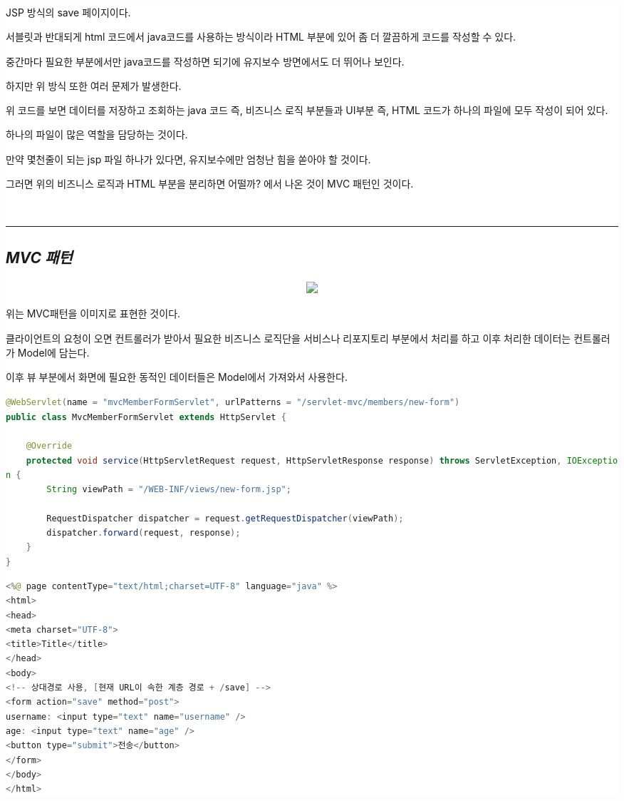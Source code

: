 JSP 방식의 save 페이지이다.

서블릿과 반대되게 html 코드에서 java코드를 사용하는 방식이라 HTML 부분에 있어 좀 더 깔끔하게 코드를 작성할 수 있다.

중간마다 필요한 부분에서만 java코드를 작성하면 되기에 유지보수 방면에서도 더 뛰어나 보인다.

하지만 위 방식 또한 여러 문제가 발생한다.

위 코드를 보면 데이터를 저장하고 조회하는 java 코드 즉, 비즈니스 로직 부분들과 UI부분 즉, HTML 코드가 하나의 파일에 모두 작성이 되어 있다.

하나의 파일이 많은 역할을 담당하는 것이다.

만약 몇천줄이 되는 jsp 파일 하나가 있다면, 유지보수에만 엄청난 힘을 쏟아야 할 것이다.

그러면 위의 비즈니스 로직과 HTML 부분을 분리하면 어떨까? 에서 나온 것이 MVC 패턴인 것이다.

</br>

---

## **_MVC 패턴_**

<p align = "center">
<img src="https://user-images.githubusercontent.com/62879192/196379683-54d31e7a-74a5-450d-96c9-44ec5065fbcd.png" width = 70%>
</p>

위는 MVC패턴을 이미지로 표현한 것이다.

클라이언트의 요청이 오면 컨트롤러가 받아서 필요한 비즈니스 로직단을 서비스나 리포지토리 부분에서 처리를 하고 이후 처리한 데이터는 컨트롤러가 Model에 담는다.

이후 뷰 부분에서 화면에 필요한 동적인 데이터들은 Model에서 가져와서 사용한다.

```java
@WebServlet(name = "mvcMemberFormServlet", urlPatterns = "/servlet-mvc/members/new-form")
public class MvcMemberFormServlet extends HttpServlet {

    @Override
    protected void service(HttpServletRequest request, HttpServletResponse response) throws ServletException, IOException {
        String viewPath = "/WEB-INF/views/new-form.jsp";

        RequestDispatcher dispatcher = request.getRequestDispatcher(viewPath);
        dispatcher.forward(request, response);
    }
}
```

```java
<%@ page contentType="text/html;charset=UTF-8" language="java" %>
<html>
<head>
<meta charset="UTF-8">
<title>Title</title>
</head>
<body>
<!-- 상대경로 사용, [현재 URL이 속한 계층 경로 + /save] -->
<form action="save" method="post">
username: <input type="text" name="username" />
age: <input type="text" name="age" />
<button type="submit">전송</button>
</form>
</body>
</html>
```
